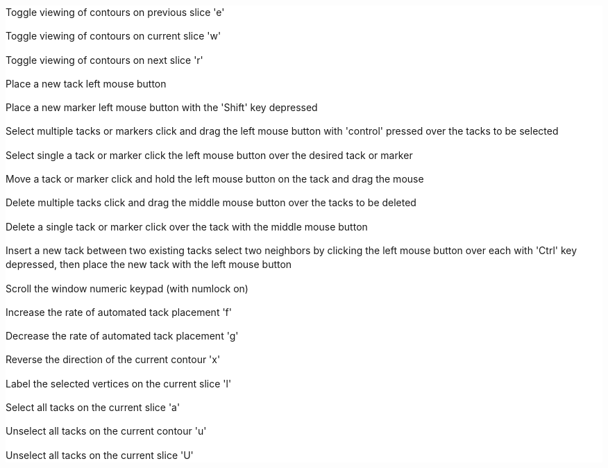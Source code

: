 Toggle viewing of contours on previous slice
  'e'

Toggle viewing of contours on current slice
  'w'

Toggle viewing of contours on next slice
  'r'

Place a new tack
  left mouse button

Place a new marker
  left mouse button with the 'Shift' key depressed

Select multiple tacks or markers
  click and drag the left mouse button with 'control' pressed over the
  tacks to be selected

Select single a tack or marker
  click the left mouse button over the desired tack or marker

Move a tack or marker
  click and hold the left mouse button on the tack and drag the mouse

Delete multiple tacks
  click and drag the middle mouse button over the tacks to be deleted

Delete a single tack or marker
  click over the tack with the middle mouse button

Insert a new tack between two existing tacks
  select two neighbors by clicking the left mouse button over each
  with 'Ctrl' key depressed, then place the new tack with the left
  mouse button

Scroll the window
  numeric keypad (with numlock on)

Increase the rate of automated tack placement
  'f'

Decrease the rate of automated tack placement
  'g'

Reverse the direction of the current contour
  'x'

Label the selected vertices on the current slice
  'l'

Select all tacks on the current slice
  'a'

Unselect all tacks on the current contour
  'u'

Unselect all tacks on the current slice
  'U'
